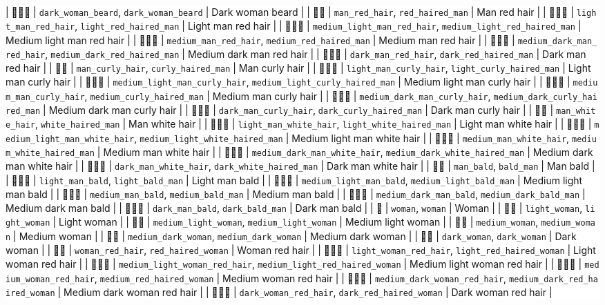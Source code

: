 | 🧔🏿‍♀️ | `dark_woman_beard`, `dark_woman_beard` | Dark woman beard |
| 👨‍🦰 | `man_red_hair`, `red_haired_man` | Man red hair |
| 👨🏻‍🦰 | `light_man_red_hair`, `light_red_haired_man` | Light man red hair |
| 👨🏼‍🦰 | `medium_light_man_red_hair`, `medium_light_red_haired_man` | Medium light man red hair |
| 👨🏽‍🦰 | `medium_man_red_hair`, `medium_red_haired_man` | Medium man red hair |
| 👨🏾‍🦰 | `medium_dark_man_red_hair`, `medium_dark_red_haired_man` | Medium dark man red hair |
| 👨🏿‍🦰 | `dark_man_red_hair`, `dark_red_haired_man` | Dark man red hair |
| 👨‍🦱 | `man_curly_hair`, `curly_haired_man` | Man curly hair |
| 👨🏻‍🦱 | `light_man_curly_hair`, `light_curly_haired_man` | Light man curly hair |
| 👨🏼‍🦱 | `medium_light_man_curly_hair`, `medium_light_curly_haired_man` | Medium light man curly hair |
| 👨🏽‍🦱 | `medium_man_curly_hair`, `medium_curly_haired_man` | Medium man curly hair |
| 👨🏾‍🦱 | `medium_dark_man_curly_hair`, `medium_dark_curly_haired_man` | Medium dark man curly hair |
| 👨🏿‍🦱 | `dark_man_curly_hair`, `dark_curly_haired_man` | Dark man curly hair |
| 👨‍🦳 | `man_white_hair`, `white_haired_man` | Man white hair |
| 👨🏻‍🦳 | `light_man_white_hair`, `light_white_haired_man` | Light man white hair |
| 👨🏼‍🦳 | `medium_light_man_white_hair`, `medium_light_white_haired_man` | Medium light man white hair |
| 👨🏽‍🦳 | `medium_man_white_hair`, `medium_white_haired_man` | Medium man white hair |
| 👨🏾‍🦳 | `medium_dark_man_white_hair`, `medium_dark_white_haired_man` | Medium dark man white hair |
| 👨🏿‍🦳 | `dark_man_white_hair`, `dark_white_haired_man` | Dark man white hair |
| 👨‍🦲 | `man_bald`, `bald_man` | Man bald |
| 👨🏻‍🦲 | `light_man_bald`, `light_bald_man` | Light man bald |
| 👨🏼‍🦲 | `medium_light_man_bald`, `medium_light_bald_man` | Medium light man bald |
| 👨🏽‍🦲 | `medium_man_bald`, `medium_bald_man` | Medium man bald |
| 👨🏾‍🦲 | `medium_dark_man_bald`, `medium_dark_bald_man` | Medium dark man bald |
| 👨🏿‍🦲 | `dark_man_bald`, `dark_bald_man` | Dark man bald |
| 👩 | `woman`, `woman` | Woman |
| 👩🏻 | `light_woman`, `light_woman` | Light woman |
| 👩🏼 | `medium_light_woman`, `medium_light_woman` | Medium light woman |
| 👩🏽 | `medium_woman`, `medium_woman` | Medium woman |
| 👩🏾 | `medium_dark_woman`, `medium_dark_woman` | Medium dark woman |
| 👩🏿 | `dark_woman`, `dark_woman` | Dark woman |
| 👩‍🦰 | `woman_red_hair`, `red_haired_woman` | Woman red hair |
| 👩🏻‍🦰 | `light_woman_red_hair`, `light_red_haired_woman` | Light woman red hair |
| 👩🏼‍🦰 | `medium_light_woman_red_hair`, `medium_light_red_haired_woman` | Medium light woman red hair |
| 👩🏽‍🦰 | `medium_woman_red_hair`, `medium_red_haired_woman` | Medium woman red hair |
| 👩🏾‍🦰 | `medium_dark_woman_red_hair`, `medium_dark_red_haired_woman` | Medium dark woman red hair |
| 👩🏿‍🦰 | `dark_woman_red_hair`, `dark_red_haired_woman` | Dark woman red hair |